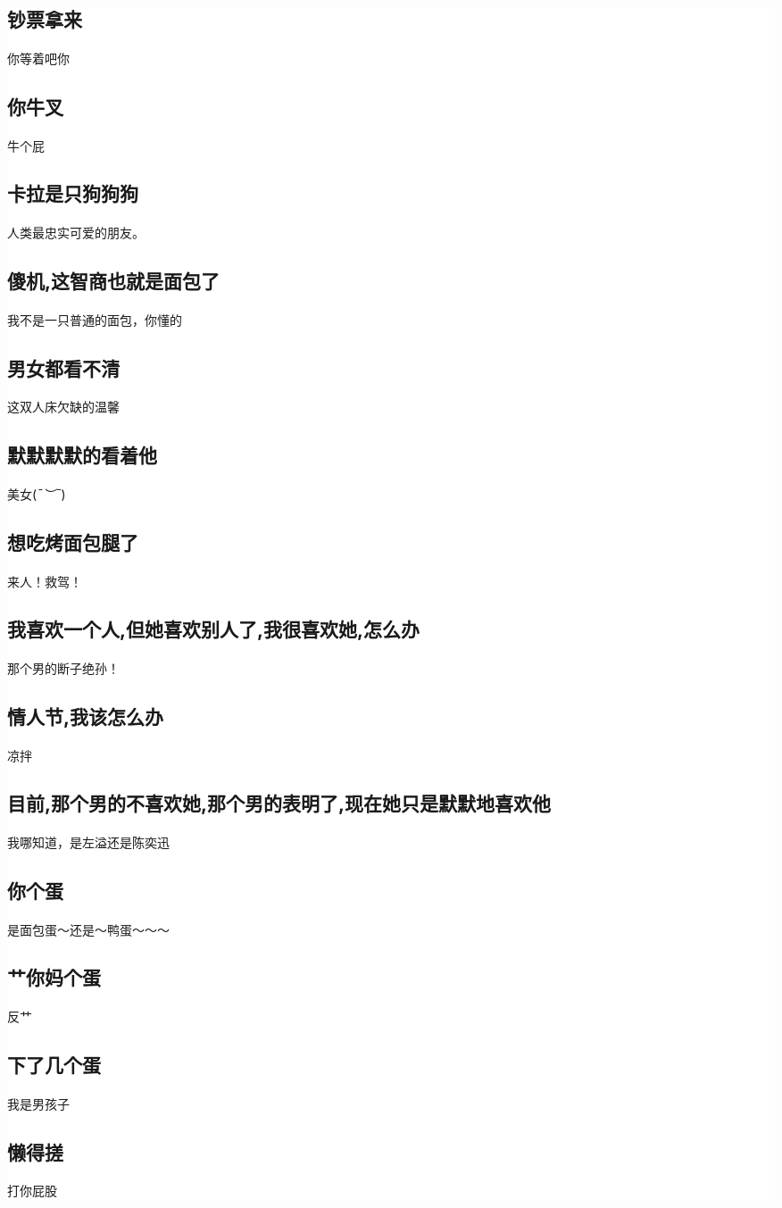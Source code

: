 ## 钞票拿来
你等着吧你

## 你牛叉
牛个屁

## 卡拉是只狗狗狗
人类最忠实可爱的朋友。

## 傻机,这智商也就是面包了
我不是一只普通的面包，你懂的

## 男女都看不清
这双人床欠缺的温馨

## 默默默默的看着他
美女(*¯︶¯*)

## 想吃烤面包腿了
来人！救驾！

## 我喜欢一个人,但她喜欢别人了,我很喜欢她,怎么办
那个男的断子绝孙！

## 情人节,我该怎么办
凉拌

## 目前,那个男的不喜欢她,那个男的表明了,现在她只是默默地喜欢他
我哪知道，是左溢还是陈奕迅

## 你个蛋
是面包蛋～还是～鸭蛋～～～

## 艹你妈个蛋
反艹

## 下了几个蛋
我是男孩子

## 懒得搓
打你屁股
